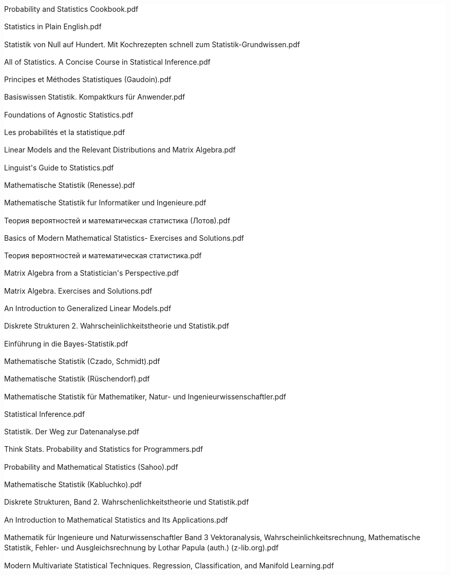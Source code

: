 Probability and Statistics  Cookbook.pdf

Statistics in Plain English.pdf

Statistik von Null auf Hundert. Mit Kochrezepten schnell zum Statistik-Grundwissen.pdf

All of Statistics. A Concise Course in Statistical Inference.pdf

Principes et Méthodes Statistiques (Gaudoin).pdf

Basiswissen Statistik. Kompaktkurs für Anwender.pdf

Foundations of Agnostic Statistics.pdf

Les probabilités et la statistique.pdf

Linear Models and the Relevant Distributions and Matrix Algebra.pdf

Linguist's Guide to Statistics.pdf

Mathematische Statistik (Renesse).pdf

Mathematische Statistik fur Informatiker und Ingenieure.pdf

Теория вероятностей и математическая статистика (Лотов).pdf

Basics of Modern Mathematical Statistics- Exercises and Solutions.pdf

Теория вероятностей и математическая статистика.pdf

Matrix Algebra from a Statistician's Perspective.pdf

Matrix Algebra. Exercises and Solutions.pdf

An Introduction to Generalized Linear Models.pdf

Diskrete Strukturen 2. Wahrscheinlichkeitstheorie und Statistik.pdf

Einführung in die Bayes-Statistik.pdf

Mathematische Statistik (Czado, Schmidt).pdf

Mathematische Statistik (Rüschendorf).pdf

Mathematische Statistik für Mathematiker, Natur- und Ingenieurwissenschaftler.pdf

Statistical Inference.pdf

Statistik. Der Weg zur Datenanalyse.pdf

Think Stats. Probability and Statistics for Programmers.pdf

Probability and Mathematical Statistics (Sahoo).pdf

Mathematische Statistik (Kabluchko).pdf

Diskrete Strukturen, Band 2. Wahrschenlichkeitstheorie und Statistik.pdf

An Introduction to Mathematical Statistics and Its Applications.pdf

Mathematik für Ingenieure und Naturwissenschaftler Band 3 Vektoranalysis, Wahrscheinlichkeitsrechnung, Mathematische Statistik, Fehler- und Ausgleichsrechnung by Lothar Papula (auth.) (z-lib.org).pdf

Modern Multivariate Statistical Techniques. Regression, Classification, and Manifold Learning.pdf
